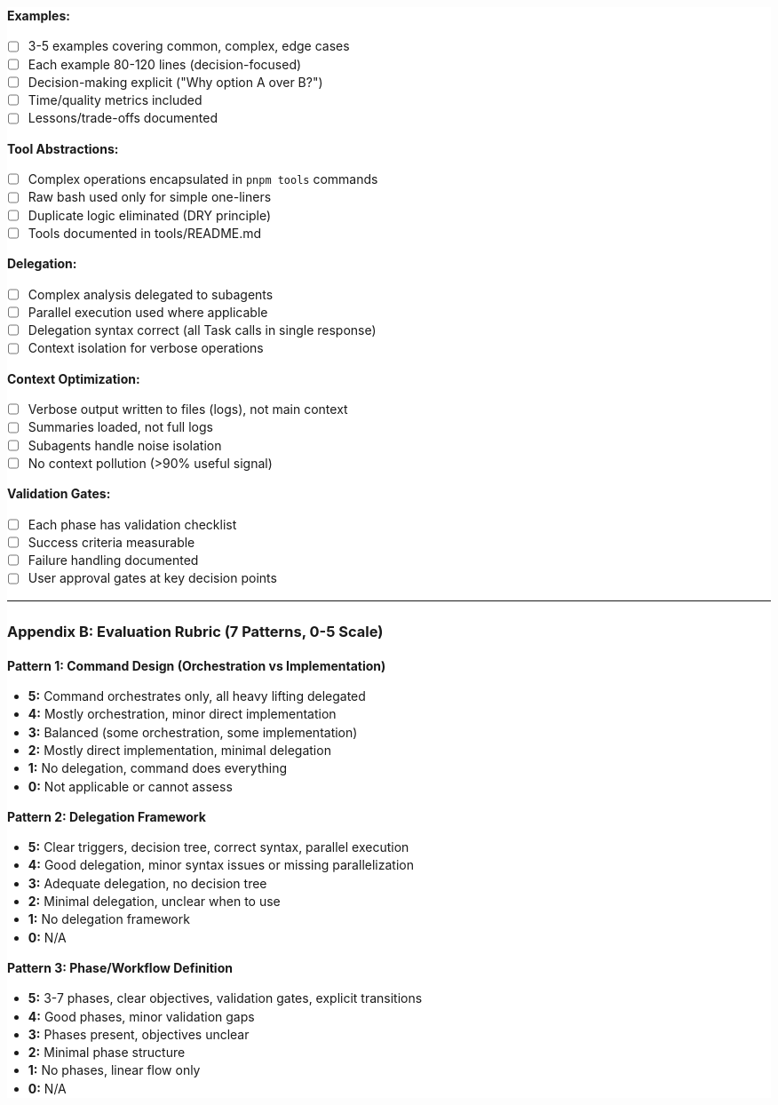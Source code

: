 **Examples:**
- [ ] 3-5 examples covering common, complex, edge cases
- [ ] Each example 80-120 lines (decision-focused)
- [ ] Decision-making explicit ("Why option A over B?")
- [ ] Time/quality metrics included
- [ ] Lessons/trade-offs documented

**Tool Abstractions:**
- [ ] Complex operations encapsulated in `pnpm tools` commands
- [ ] Raw bash used only for simple one-liners
- [ ] Duplicate logic eliminated (DRY principle)
- [ ] Tools documented in tools/README.md

**Delegation:**
- [ ] Complex analysis delegated to subagents
- [ ] Parallel execution used where applicable
- [ ] Delegation syntax correct (all Task calls in single response)
- [ ] Context isolation for verbose operations

**Context Optimization:**
- [ ] Verbose output written to files (logs), not main context
- [ ] Summaries loaded, not full logs
- [ ] Subagents handle noise isolation
- [ ] No context pollution (>90% useful signal)

**Validation Gates:**
- [ ] Each phase has validation checklist
- [ ] Success criteria measurable
- [ ] Failure handling documented
- [ ] User approval gates at key decision points

---

### Appendix B: Evaluation Rubric (7 Patterns, 0-5 Scale)

**Pattern 1: Command Design (Orchestration vs Implementation)**
- **5:** Command orchestrates only, all heavy lifting delegated
- **4:** Mostly orchestration, minor direct implementation
- **3:** Balanced (some orchestration, some implementation)
- **2:** Mostly direct implementation, minimal delegation
- **1:** No delegation, command does everything
- **0:** Not applicable or cannot assess

**Pattern 2: Delegation Framework**
- **5:** Clear triggers, decision tree, correct syntax, parallel execution
- **4:** Good delegation, minor syntax issues or missing parallelization
- **3:** Adequate delegation, no decision tree
- **2:** Minimal delegation, unclear when to use
- **1:** No delegation framework
- **0:** N/A

**Pattern 3: Phase/Workflow Definition**
- **5:** 3-7 phases, clear objectives, validation gates, explicit transitions
- **4:** Good phases, minor validation gaps
- **3:** Phases present, objectives unclear
- **2:** Minimal phase structure
- **1:** No phases, linear flow only
- **0:** N/A
